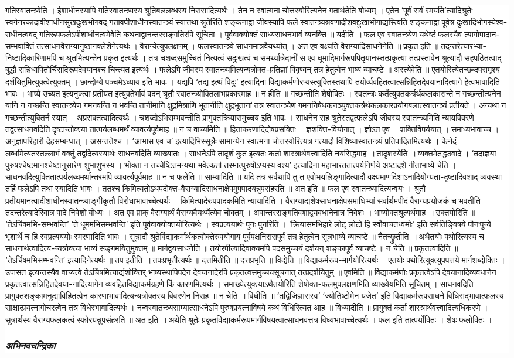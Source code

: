 गतिस्वातन्त्र्येति । ईशाधीनस्यापि गतिस्वातन्त्र्यस्य श्रुतिबललब्धस्य निरासादित्यर्थः । तेन न स्वात्मना चोत्तरयोरित्यनेन गतार्थतेति बोध्यम् । एतेन ‘पूर्वं सर्वं रमयति’त्यादिश्रुतेः स्वर्गनरकादावीशाधीनसुखदुःखभोगवद् गतावपीशाधीनस्वातन्त्र्यं स्यात्तथा श्रुतेरिति शङ्कनाद्वा जीवस्यापि फले स्वातन्त्र्यश्रवणादीशवद्दुःखाभोगाद्यस्त्विति शङ्कनाद्वा पूर्वत्र दुःखादिभोगस्येश्व-राधीनत्ववद् गतिरूपफलेऽपीशाधीनत्वमेवेति कथनाद्वानन्तरसङ्गतिरपि सूचिता । पूर्ववाक्योक्तं साध्यसाधनभावं व्यनक्ति ॥ यदीति ॥ फल एव स्वातन्त्र्येण यथेष्टं फलस्यैव त्यागोपादान-सम्भवाक्तिं तत्साधनवैराग्यानुष्ठानक्लेशेनेत्यर्थः । वैराग्येत्युपलक्षणम् । फलस्वातन्त्र्ये साधनमात्रवैयर्थ्यात् । अत एव वक्ष्यति वैराग्यादिसाधनेनेति ॥ प्रकृत इति ॥ तदन्तरेत्यारभ्या-निष्टादिकारिणामपि च श्रुतमित्यन्तेन प्रकृत इत्यर्थः । तत्र चशब्दसमुच्चितं नित्यत्वं सदुःखत्वं च समर्थ्यात्रेदानीं स एव धूमादिमार्गरूपपितृयानस्तत्प्रकृत्या तत्प्रस्तावेन श्रुत्यादौ सहपठितत्वाद् बुद्धौ सन्निधापितोर्चिरादिरूपदेवयानश्च चिन्त्यत इत्यर्थः । फलेऽपि जीवस्य स्वातन्त्र्यमित्यन्यत्रोक्त-प्रतिज्ञां विवृण्वन् तत्र हेतुत्वेन भाष्यं व्याचष्टे ॥ अस्त्येवेति ॥ एतयोरित्येतच्छब्दपरामृश्यं दर्शयितुमित्युक्त्वेत्युक्तम् । छान्दोग्ये पञ्चमेऽध्याय इति भावः । यद्यपि ‘तद्य इत्थं विदुः’ इत्यादिना विद्याकर्मणोरप्यस्त्युक्तिस्तथापि तयोर्व्यवहितत्वात्सन्निहितदेवयानादित्यागे हेत्वभावादिति भावः । भाष्ये उच्यत इत्यनुक्त्वा प्रतीयत इत्युक्तेर्भावं वदन् श्रुतौ स्वातन्त्र्योक्तिलाभप्रकारमाह ॥ न हीति ॥ गच्छन्तीति शेषोक्तिः । स्वतन्त्रः कर्तेत्युक्तकर्त्रर्थकलकारान्ते न गच्छन्तीत्यनेन यानि न गच्छन्ति स्वातन्त्र्येण गमनवन्ति न भवन्ति तानीमानि क्षुद्रमिश्राणि भूतानीति क्षुद्रभूतानां तत्र स्वातन्त्र्येण गमननिषेधकनञ्युक्तकर्त्रर्थकलकारप्रयोगबलात्स्वातन्त्र्यं प्रतीयते । अन्यथा न गच्छन्तीत्युक्तिर्न स्यात् । अप्रसक्तत्वादित्यर्थः । चशब्दोऽभिसम्भवन्तीति प्रागुक्तक्रियासमुच्चय इति भावः । साधनेन सह श्रुतेस्तद्वत्फलेऽपि जीवस्य स्वातन्त्र्यमिति न्यायविवरणे तद्वत्साधनवदिति दृष्टान्तोक्त्या तात्पर्यलब्धमर्थं व्यावर्त्यपूर्वमाह ॥ न च वाच्यमिति ॥ हिताकरणादिदोषप्रसक्तिः । ज्ञशक्ति-वियोगात् । ज्ञोऽत एव । शक्तिविपर्ययात् । समाध्यभावाच्च । अनुज्ञापरिहारौ देहसम्बन्धात् । असन्ततेश्च । ‘आभास एव च’ इत्यादिभिस्सूत्रैः सामान्येन स्वात्मना चोत्तरयोरित्यत्र गत्यादौ विशिष्यास्वातन्त्र्यं प्रतिपादितमित्यर्थः । केनेदं लब्धमित्यतस्तल्लाभं वक्तुं तद्वदित्यस्यार्थः साधनवदिति व्याख्यातः । साधनेऽपि तादृशं कुत इत्यतः कर्ता शास्त्रार्थवत्त्वादिति नयसिद्धमाह ॥ तादृशस्येति ॥ व्यक्तमेतद्धठवादे । ‘तदाज्ञया पुरुषश्चेष्टमानश्चेष्टानुसारेण शुभाशुभस्य । भोक्ता न तच्चेष्टितमन्यथा भवेत्कर्ता तस्मात्पुरुषोऽप्यस्य वश्य’ इत्यादिना महाभारततात्पर्यनिर्णये अष्टादशे गीताभाष्ये चेति । साधनवदित्युक्तितात्पर्यलब्धमर्थान्तरमपि व्यावर्त्यपूर्वमाह ॥ न च फलेति ॥ साम्यादिति ॥ यदि तत्र सर्वथापि तु त एवोभयलिङ्गादित्यादौ वक्ष्यमाणदिशाऽनादियोग्यता-दृष्टादिवशाद् व्यवस्था तर्हि फलेऽपि तथा स्यादिति भावः । ततश्च किमित्यतोऽथपदोक्त-वैराग्यादिसाधनाक्षेपमुपपादयन्नुपसंहरति ॥ अत इति ॥ फल एव स्वातन्त्र्यादित्यन्वयः । श्रुतौ प्रतीयमानत्वादीशाधीनस्वातन्त्र्याङ्गीकृतौ विरोधाभावाच्चेत्यर्थः । किमित्यादेरुपपादकमिति न्यायादिति । वैराग्याद्यशेषसाधनाक्षेपसमाधिभ्यां सर्वार्थमपीदं वैराग्यप्रयोजकं च भवतीति तदन्तरेत्यादेरिवात्र पादे निवेशो बोध्यः । अत एव प्राक् वैराग्यार्थं वैराग्यवैयर्थ्येत्येव चोक्तम् । अवान्तरसङ्गतिवशाद्व्यवधानेनात्र निवेशः । भाष्योक्तश्रुत्यर्थमाह ॥ उक्तयोरिति ॥ ‘तेऽर्चिषमभि-सम्भवन्ति’ ‘ते धूममभिसम्भवन्ति’ इति पूर्ववाक्योक्तयोरित्यर्थः । स्वप्रत्ययार्थः पुनः पुनरिति । ‘क्रियासमभिहारे लोट् लोटो हि स्वौवाचतध्वमोः’ इति सर्वतिङ्विषये पौनःपुन्ये भृशार्थे च हि स्वप्रत्यययोः स्मरणादिति भावः । सूत्रादौ श्रुतेर्विद्याकर्मार्थकत्वोक्तेरुपयोगाय पूर्वपक्षनिरासपूर्वं तत्र हेतुत्वेन सूत्रभाष्ये व्याचष्टे ॥ नैतच्छ्रुतीति ॥ अथैतयोः पथोरित्यस्य च साधनार्थत्वादित्य-न्यत्रोक्त्या भाष्यं सङ्गमयितुमुक्तम् ॥ मार्गद्वयसाधनेति ॥ तयोरपीत्यादिवाक्यमपि पदसमुच्चयं दर्शयन् शङ्कापूर्वं व्याचष्टे ॥ न चेति ॥ प्रकृतत्वादिति ॥ ‘तेऽर्चिषमभिसम्भवन्ति’ इत्यादिनेत्यर्थः ॥ तप इतीति ॥ तपःप्रभृतीत्यर्थः ॥ दत्तमितीति ॥ दत्तप्रभृति ॥ विद्येति ॥ विद्याकर्मरूप-मार्गयोरित्यर्थः । एतयोः पथोरित्युक्त्युपपत्तये मार्गशब्दोक्तिः । उपासत इत्यन्तस्यैव वाच्यत्वे तेऽर्चिषमित्याद्यंशोक्तिर् भाष्यस्थापिपदेन देवयानादेरपि प्रकृतत्वसमुच्चयसूचनात् तत्प्रदर्शयितुम् ॥ एवमिति ॥ विद्याकर्मणोः प्रकृतत्वेऽपि देवयानादिव्यवधानेन प्रकृतत्वात्सन्निहितदेवया-नादित्यागेन व्यवहितविद्याकर्मग्रहणे किं कारणमित्यर्थः । समाख्येत्युक्त्याऽथैतयोरिति शेषोक्त-फलमुपलक्षणमिति व्याख्येयमिति सूचितम् । साधनवदिति प्रागुक्तशङ्कामनूद्याविहितत्वेन कारणाभावादित्यन्यत्रोक्तस्य विवरणेन निराह ॥ न चेति ॥ विधीति ॥ ‘तद्विजिज्ञासस्व’ ‘ज्योतिष्टोमेन यजेत’ इति विद्याकर्मरूपसाधने विधिसद्भावात्फलस्य साक्षात्प्रयत्नागोचरत्वेन तत्र विधेरभावादित्यर्थः । नन्वस्वातन्त्र्यसाम्यात्साधनेऽपि पुरुषप्रयत्नाविषये कथं विधिरित्यत आह ॥ विध्यादीति ॥ प्रागुक्तं कर्ता शास्त्रार्थवत्त्वादित्यधिकरणे । सूत्रार्थस्य वैराग्यफलकत्वं स्फोरयन्नुपसंहरति ॥ अत इति ॥ अथेति श्रुतेः प्रकृतविद्याकर्मरूपमार्गविषयत्वात्साधनवत्तत्र विध्यभावाच्चेत्यर्थः । फल इति तात्पर्योक्तिः । शेषः फलोक्तिः ।

### ***अभिनवचन्द्रिका***
